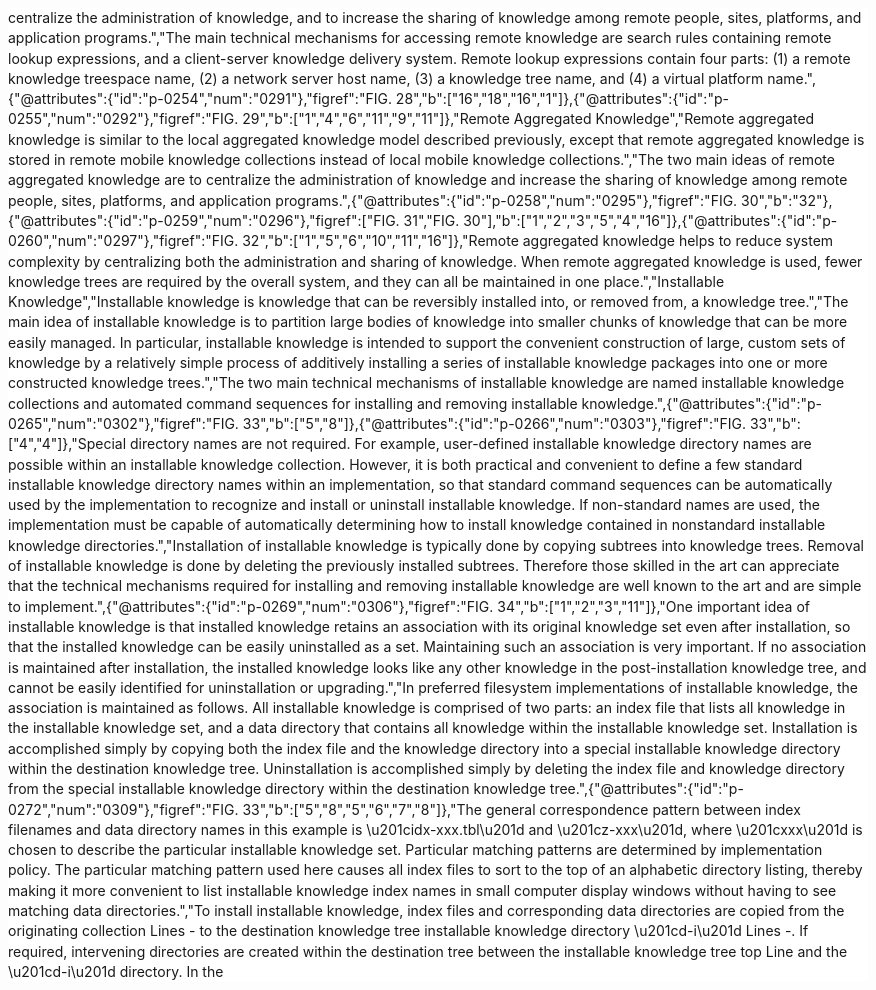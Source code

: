 centralize the administration of knowledge, and to increase the sharing of knowledge among remote people, sites, platforms, and application programs.","The main technical mechanisms for accessing remote knowledge are search rules containing remote lookup expressions, and a client-server knowledge delivery system. Remote lookup expressions contain four parts: (1) a remote knowledge treespace name, (2) a network server host name, (3) a knowledge tree name, and (4) a virtual platform name.",{"@attributes":{"id":"p-0254","num":"0291"},"figref":"FIG. 28","b":["16","18","16","1"]},{"@attributes":{"id":"p-0255","num":"0292"},"figref":"FIG. 29","b":["1","4","6","11","9","11"]},"Remote Aggregated Knowledge","Remote aggregated knowledge is similar to the local aggregated knowledge model described previously, except that remote aggregated knowledge is stored in remote mobile knowledge collections instead of local mobile knowledge collections.","The two main ideas of remote aggregated knowledge are to centralize the administration of knowledge and increase the sharing of knowledge among remote people, sites, platforms, and application programs.",{"@attributes":{"id":"p-0258","num":"0295"},"figref":"FIG. 30","b":"32"},{"@attributes":{"id":"p-0259","num":"0296"},"figref":["FIG. 31","FIG. 30"],"b":["1","2","3","5","4","16"]},{"@attributes":{"id":"p-0260","num":"0297"},"figref":"FIG. 32","b":["1","5","6","10","11","16"]},"Remote aggregated knowledge helps to reduce system complexity by centralizing both the administration and sharing of knowledge. When remote aggregated knowledge is used, fewer knowledge trees are required by the overall system, and they can all be maintained in one place.","Installable Knowledge","Installable knowledge is knowledge that can be reversibly installed into, or removed from, a knowledge tree.","The main idea of installable knowledge is to partition large bodies of knowledge into smaller chunks of knowledge that can be more easily managed. In particular, installable knowledge is intended to support the convenient construction of large, custom sets of knowledge by a relatively simple process of additively installing a series of installable knowledge packages into one or more constructed knowledge trees.","The two main technical mechanisms of installable knowledge are named installable knowledge collections and automated command sequences for installing and removing installable knowledge.",{"@attributes":{"id":"p-0265","num":"0302"},"figref":"FIG. 33","b":["5","8"]},{"@attributes":{"id":"p-0266","num":"0303"},"figref":"FIG. 33","b":["4","4"]},"Special directory names are not required. For example, user-defined installable knowledge directory names are possible within an installable knowledge collection. However, it is both practical and convenient to define a few standard installable knowledge directory names within an implementation, so that standard command sequences can be automatically used by the implementation to recognize and install or uninstall installable knowledge. If non-standard names are used, the implementation must be capable of automatically determining how to install knowledge contained in nonstandard installable knowledge directories.","Installation of installable knowledge is typically done by copying subtrees into knowledge trees. Removal of installable knowledge is done by deleting the previously installed subtrees. Therefore those skilled in the art can appreciate that the technical mechanisms required for installing and removing installable knowledge are well known to the art and are simple to implement.",{"@attributes":{"id":"p-0269","num":"0306"},"figref":"FIG. 34","b":["1","2","3","11"]},"One important idea of installable knowledge is that installed knowledge retains an association with its original knowledge set even after installation, so that the installed knowledge can be easily uninstalled as a set. Maintaining such an association is very important. If no association is maintained after installation, the installed knowledge looks like any other knowledge in the post-installation knowledge tree, and cannot be easily identified for uninstallation or upgrading.","In preferred filesystem implementations of installable knowledge, the association is maintained as follows. All installable knowledge is comprised of two parts: an index file that lists all knowledge in the installable knowledge set, and a data directory that contains all knowledge within the installable knowledge set. Installation is accomplished simply by copying both the index file and the knowledge directory into a special installable knowledge directory within the destination knowledge tree. Uninstallation is accomplished simply by deleting the index file and knowledge directory from the special installable knowledge directory within the destination knowledge tree.",{"@attributes":{"id":"p-0272","num":"0309"},"figref":"FIG. 33","b":["5","8","5","6","7","8"]},"The general correspondence pattern between index filenames and data directory names in this example is \u201cidx-xxx.tbl\u201d and \u201cz-xxx\u201d, where \u201cxxx\u201d is chosen to describe the particular installable knowledge set. Particular matching patterns are determined by implementation policy. The particular matching pattern used here causes all index files to sort to the top of an alphabetic directory listing, thereby making it more convenient to list installable knowledge index names in small computer display windows without having to see matching data directories.","To install installable knowledge, index files and corresponding data directories are copied from the originating collection  Lines - to the destination knowledge tree installable knowledge directory \u201cd-i\u201d  Lines -. If required, intervening directories are created within the destination tree between the installable knowledge tree top  Line  and the \u201cd-i\u201d directory. In the